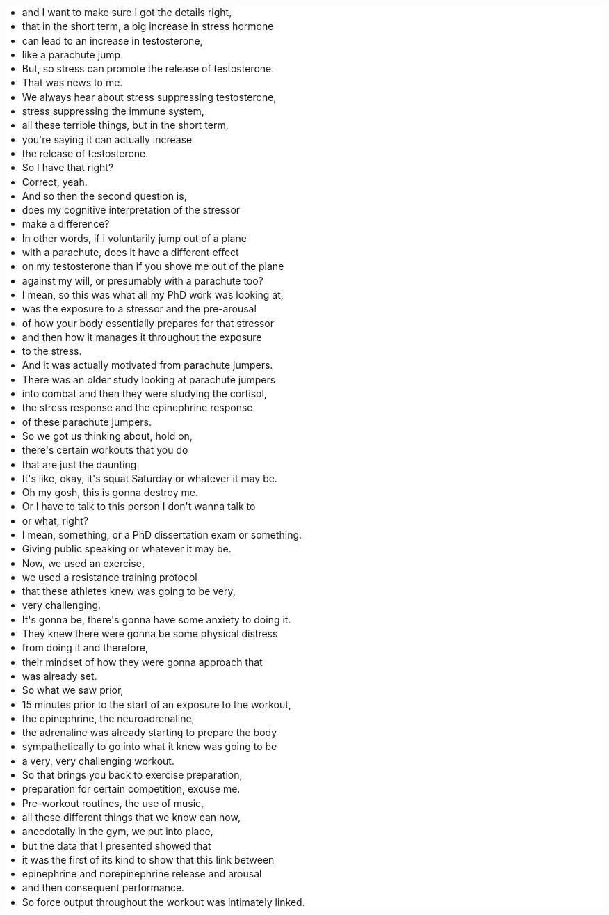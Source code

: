 *  and I want to make sure I got the details right,
*  that in the short term, a big increase in stress hormone
*  can lead to an increase in testosterone,
*  like a parachute jump.
*  But, so stress can promote the release of testosterone.
*  That was news to me.
*  We always hear about stress suppressing testosterone,
*  stress suppressing the immune system,
*  all these terrible things, but in the short term,
*  you're saying it can actually increase
*  the release of testosterone.
*  So I have that right?
*  Correct, yeah.
*  And so then the second question is,
*  does my cognitive interpretation of the stressor
*  make a difference?
*  In other words, if I voluntarily jump out of a plane
*  with a parachute, does it have a different effect
*  on my testosterone than if you shove me out of the plane
*  against my will, or presumably with a parachute too?
*  I mean, so this was what all my PhD work was looking at,
*  was the exposure to a stressor and the pre-arousal
*  of how your body essentially prepares for that stressor
*  and then how it manages it throughout the exposure
*  to the stress.
*  And it was actually motivated from parachute jumpers.
*  There was an older study looking at parachute jumpers
*  into combat and then they were studying the cortisol,
*  the stress response and the epinephrine response
*  of these parachute jumpers.
*  So we got us thinking about, hold on,
*  there's certain workouts that you do
*  that are just the daunting.
*  It's like, okay, it's squat Saturday or whatever it may be.
*  Oh my gosh, this is gonna destroy me.
*  Or I have to talk to this person I don't wanna talk to
*  or what, right?
*  I mean, something, or a PhD dissertation exam or something.
*  Giving public speaking or whatever it may be.
*  Now, we used an exercise,
*  we used a resistance training protocol
*  that these athletes knew was going to be very,
*  very challenging.
*  It's gonna be, there's gonna have some anxiety to doing it.
*  They knew there were gonna be some physical distress
*  from doing it and therefore,
*  their mindset of how they were gonna approach that
*  was already set.
*  So what we saw prior,
*  15 minutes prior to the start of an exposure to the workout,
*  the epinephrine, the neuroadrenaline,
*  the adrenaline was already starting to prepare the body
*  sympathetically to go into what it knew was going to be
*  a very, very challenging workout.
*  So that brings you back to exercise preparation,
*  preparation for certain competition, excuse me.
*  Pre-workout routines, the use of music,
*  all these different things that we know can now,
*  anecdotally in the gym, we put into place,
*  but the data that I presented showed that
*  it was the first of its kind to show that this link between
*  epinephrine and norepinephrine release and arousal
*  and then consequent performance.
*  So force output throughout the workout was intimately linked.